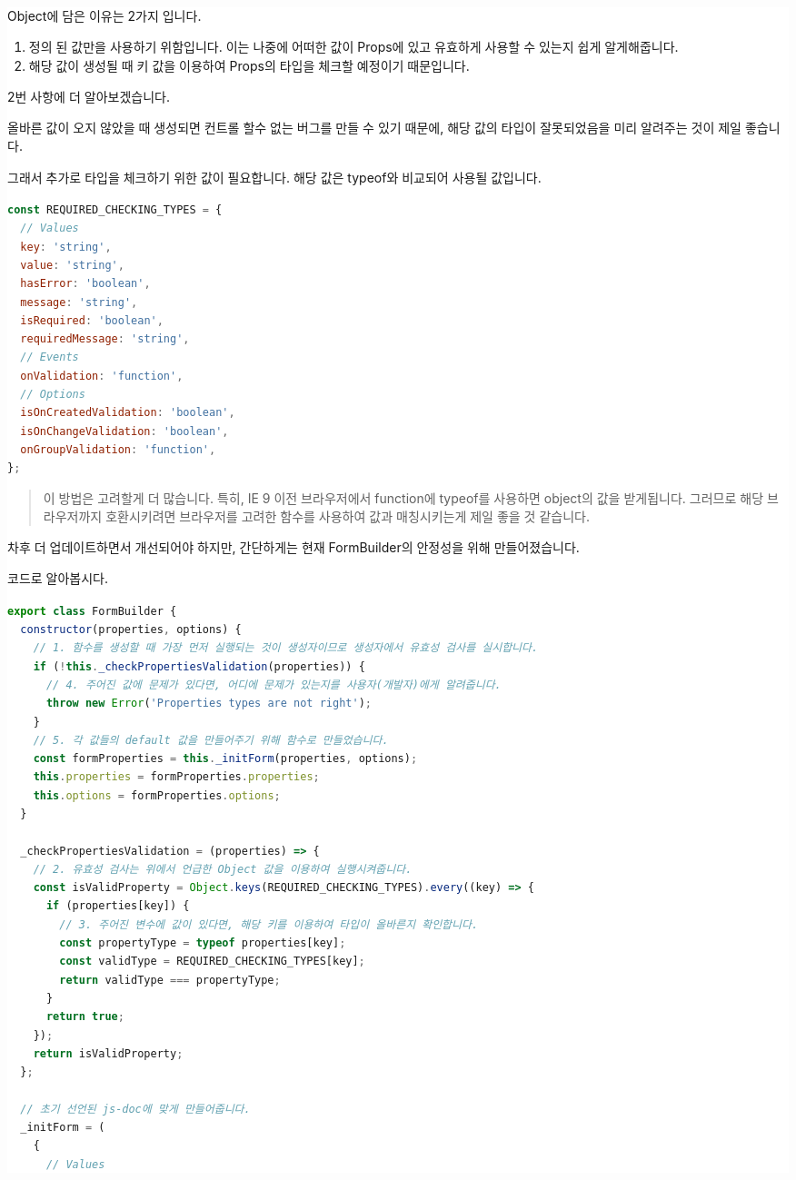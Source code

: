 Object에 담은 이유는 2가지 입니다.

1. 정의 된 값만을 사용하기 위함입니다. 이는 나중에 어떠한 값이 Props에 있고 유효하게 사용할 수 있는지 쉽게 알게해줍니다.
2. 해당 값이 생성될 때 키 값을 이용하여 Props의 타입을 체크할 예정이기 때문입니다.

2번 사항에 더 알아보겠습니다.

올바른 값이 오지 않았을 때 생성되면 컨트롤 할수 없는 버그를 만들 수 있기 때문에, 해당 값의 타입이 잘못되었음을 미리 알려주는 것이 제일 좋습니다.

그래서 추가로 타입을 체크하기 위한 값이 필요합니다. 해당 값은 typeof와 비교되어 사용될 값입니다.

```js
const REQUIRED_CHECKING_TYPES = {
  // Values
  key: 'string',
  value: 'string',
  hasError: 'boolean',
  message: 'string',
  isRequired: 'boolean',
  requiredMessage: 'string',
  // Events
  onValidation: 'function',
  // Options
  isOnCreatedValidation: 'boolean',
  isOnChangeValidation: 'boolean',
  onGroupValidation: 'function',
};
```

> 이 방법은 고려할게 더 많습니다. 특히, IE 9 이전 브라우저에서 function에 typeof를 사용하면 object의 값을 받게됩니다. 그러므로 해당 브라우저까지 호환시키려면 브라우저를 고려한 함수를 사용하여 값과 매칭시키는게 제일 좋을 것 같습니다.

차후 더 업데이트하면서 개선되어야 하지만, 간단하게는 현재 FormBuilder의 안정성을 위해 만들어졌습니다.

코드로 알아봅시다.

```js
export class FormBuilder {
  constructor(properties, options) {
    // 1. 함수를 생성할 때 가장 먼저 실행되는 것이 생성자이므로 생성자에서 유효성 검사를 실시합니다.
    if (!this._checkPropertiesValidation(properties)) {
      // 4. 주어진 값에 문제가 있다면, 어디에 문제가 있는지를 사용자(개발자)에게 알려줍니다.
      throw new Error('Properties types are not right');
    }
    // 5. 각 값들의 default 값을 만들어주기 위해 함수로 만들었습니다.
    const formProperties = this._initForm(properties, options);
    this.properties = formProperties.properties;
    this.options = formProperties.options;
  }

  _checkPropertiesValidation = (properties) => {
    // 2. 유효성 검사는 위에서 언급한 Object 값을 이용하여 실행시켜줍니다.
    const isValidProperty = Object.keys(REQUIRED_CHECKING_TYPES).every((key) => {
      if (properties[key]) {
        // 3. 주어진 변수에 값이 있다면, 해당 키를 이용하여 타입이 올바른지 확인합니다.
        const propertyType = typeof properties[key];
        const validType = REQUIRED_CHECKING_TYPES[key];
        return validType === propertyType;
      }
      return true;
    });
    return isValidProperty;
  };

  // 초기 선언된 js-doc에 맞게 만들어줍니다.
  _initForm = (
    {
      // Values
```